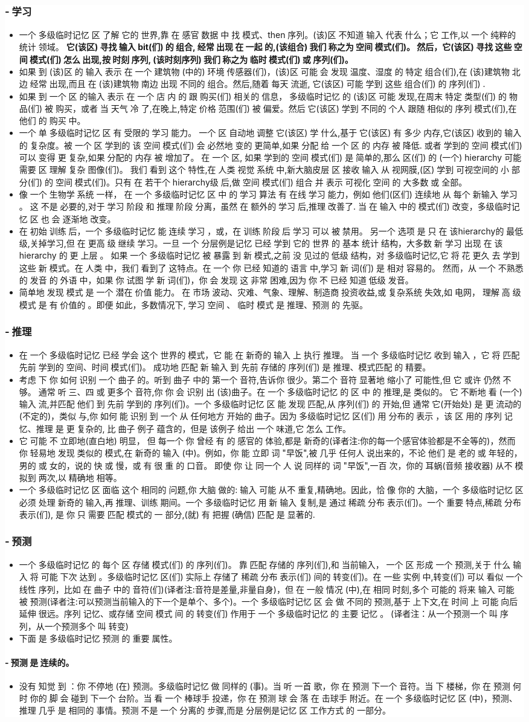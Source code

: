### - 学习

- 一个 多级临时记忆 区 了解 它的 世界,靠 在 感官 数据 中 找 模式、then 序列。(该)区 不知道 输入 代表 什么；它 工作,以 一个 纯粹的 统计 领域。 **它(该区) 寻找 输入 bit(们) 的  组合, 经常 出现 在 一起 的,(该组合) 我们 称之为  空间 模式(们)。 然后，它(该区) 寻找 这些 空间 模式(们) 怎么 出现,按 时刻 序列, (该时刻序列) 我们 称之为 临时 模式(们) 或 序列(们)。**
- 如果 到 (该)区 的 输入 表示 在 一个 建筑物 (中的) 环境 传感器(们)，(该)区 可能 会 发现  温度、湿度 的  特定 组合(们),在 (该)建筑物 北边 经常 出现,而且 在 (该)建筑物 南边 出现 不同的 组合。然后,随着 每天 流逝, 它(该区) 可能 学到 这些 组合(们) 的 序列(们) .
- 如果 到 一个 区 的输入 表示 在 一个 店 内 的  跟  购买(们) 相关的 信息， 多级临时记忆 的 (该)区 可能 发现,在周末 特定 类型(们) 的 物品(们) 被 购买，或者 当 天气 冷 了,在晚上,特定 价格 范围(们) 被 偏爱。然后 它(该区) 学到 不同的 个人 跟随 相似的 序列 模式(们),在 他们 的 购买 中。
- 一个 单 多级临时记忆 区 有 受限的 学习 能力。 一个 区 自动地 调整 它(该区) 学 什么,基于 它(该区) 有 多少 内存,它(该区) 收到的 输入 的 复杂度。被 一个 区 学到的 该 空间 模式(们) 会 必然地 变的 更简单,如果 分配 给 一个 区 的 内存 被 降低. 或者 学到的 空间 模式(们) 可以 变得 更 复杂,如果 分配的 内存 被 增加了。 在 一个 区, 如果 学到的 空间 模式(们) 是 简单的,那么 区(们) 的 (一个) hierarchy 可能 需要 区 理解 复杂 图像(们)。 我们 看到 这个 特性,在 人类 视觉 系统 中,新大脑皮层 区 接收 输入 从 视网膜,(区) 学到 可视空间的 小 部分(们) 的 空间 模式(们)。只有 在 若干个 hierarchy级 后,做 空间 模式(们) 组合 并 表示 可视化 空间 的  大多数 或 全部。
- 像 一个 生物学 系统 一样， 在 一个 多级临时记忆 区 中 的  学习 算法 有 在线 学习 能力，例如 他们(区们) 连续地 从 每个 新输入 学习 。  这 不是 必要的,对于 学习 阶段 和 推理 阶段 分离，虽然 在 额外的 学习 后,推理 改善了. 当 在 输入 中的 模式(们) 改变，多级临时记忆 区 也 会 逐渐地 改变。
- 在 初始 训练 后，一个 多级临时记忆 能 连续 学习 ，或，在 训练 阶段 后 学习 可以 被 禁用。 另一个 选项 是 只 在 该hierarchy的 最低 级,关掉学习,但 在 更高 级 继续 学习。一旦  一个 分层例是记忆 已经 学到 它的 世界 的 基本 统计 结构，大多数 新 学习 出现 在 该hierarchy 的 更 上层 。 如果 一个 多级临时记忆 被 暴露 到 新 模式,之前 没 见过的 低级 结构，对 多级临时记忆,它 将 花 更久 去 学到 这些 新 模式。在 人类 中，我们 看到了 这特点。在 一个 你 已经 知道的  语言 中,学习 新 词(们) 是 相对 容易的。 然而，从 一个 不熟悉 的 发音 的 外语 中，如果 你 试图 学 新 词(们)，你 会 发现 这 非常 困难,因为 你 不 已经 知道 低级 发音。
- 简单地 发现 模式 是 一个 潜在 价值 能力。 在 市场 波动、灾难、气象、理解、制造商 投资收益,或 复杂系统 失效,如 电网， 理解 高 级  模式 是 有 价值的 。即便 如此，多数情况下, 学习 空间 、 临时 模式 是 推理、预测 的 先驱。

### - 推理

- 在 一个 多级临时记忆 已经 学会 这个 世界的 模式，它 能 在 新奇的 输入 上 执行 推理。 当 一个 多级临时记忆 收到 输入 ，它 将 匹配 先前 学到的 空间、时间 模式(们)。 成功地 匹配 新 输入 到 先前 存储的 序列(们) 是 推理、模式匹配 的 精要。
- 考虑 下 你 如何 识别 一个 曲子 的。听到 曲子 中的  第一个 音符,告诉你 很少。第二个 音符 显著地 缩小了 可能性,但 它 或许 仍然 不够。 通常 听 三、四 或 更多个 音符,你 你 会 识别 出 (该)曲子。在 一个 多级临时记忆 的 区 中 的  推理,是 类似的。 它 不断地 看 (一个) 输入 流,并匹配 他们 到 先前 学到的 序列(们)。一个 多级临时记忆 区 能 发现 匹配,从 序列(们) 的 开始,但 通常 它(开始处) 是 更 流动的(不定的)，类似 与,你 如何 能 识别 到 一个 从 任何地方 开始的 曲子。因为 多级临时记忆 区(们) 用 分布的 表示 ，该 区 用的 序列 记忆、推理 是 更 复杂的, 比 曲子 例子 蕴含的，但是 该例子 给出 一个 味道,它 怎么 工作。
- 它 可能 不 立即地(直白地) 明显， 但 每一个 你 曾经 有 的 感官的 体验,都是 新奇的(译者注:你的每一个感官体验都是不全等的)，然而 你 轻易地 发现 类似的 模式,在 新奇的 输入 (中)。例如，你 能 立即 词 "早饭",被 几乎 任何人 说出来的，不论 他们 是 老的 或 年轻的，男的 或 女的，说的 快 或 慢，或 有 很 重 的 口音。 即使 你 让 同一个 人 说  同样的 词 "早饭",一百 次，你的 耳蜗(音频 接收器) 从不  模拟到 两次,以 精确地 相等。
- 一个 多级临时记忆 区 面临 这个 相同的 问题,你 大脑 做的: 输入 可能 从不 重复,精确地。因此，恰 像 你的 大脑，一个 多级临时记忆  区 必须 处理 新奇的 输入,再 推理、训练 期间。一个 多级临时记忆 用 新 输入 复制,是 通过 稀疏 分布 表示(们)。一个 重要 特点,稀疏 分布  表示(们), 是 你 只 需要 匹配 模式的  一 部分,(就) 有 把握 (确信) 匹配 是 显著的.

### - 预测

- 一个 多级临时记忆 的 每个 区 存储 模式(们) 的 序列(们)。 靠 匹配 存储的 序列(们),和 当前输入， 一个 区 形成 一个 预测,关于 什么 输入 将 可能 下次 达到 。多级临时记忆 区(们) 实际上 存储了 稀疏 分布 表示(们) 间的 转变(们)。在 一些 实例 中,转变(们) 可以 看似 一个 线性 序列，比如 在 曲子 中的 音符(们)(译者注:音符是差量,非量自身)，但 在 一般 情况 (中),在  相同 时刻,多个 可能的 将来 输入 可能 被 预测(译者注:可以预测当前输入的下一个是单个、多个)。一个 多级临时记忆 区 会 做 不同的 预测,基于 上下文,在 时间 上 可能 向后 延伸 很远。序列 记忆、或存储 空间 模式 间 的 转变(们) 作用于  一个 多级临时记忆 的 主要 记忆  。 (译者注：从一个预测一个 叫 序列，从一个预测多个 叫 转变)
- 下面 是 多级临时记忆 预测 的 重要 属性。

#### - 预测 是 连续的。
- 没有 知觉 到 ：你 不停地 (在) 预测。多级临时记忆 做 同样的 (事)。当 听 一首 歌，你 在 预测 下一个 音符。当 下 楼梯，你 在 预测 何时 你的 脚 会 碰到 下一个 台阶。当 看 一个 棒球手 投递，你 在 预测 球 会 落 在 击球手 附近。在 一个 多级临时记忆 区 (中)，预测、推理 几乎 是 相同的 事情。预测 不是 一个 分离的 步骤,而是 分层例是记忆 区 工作方式 的 一部分。
